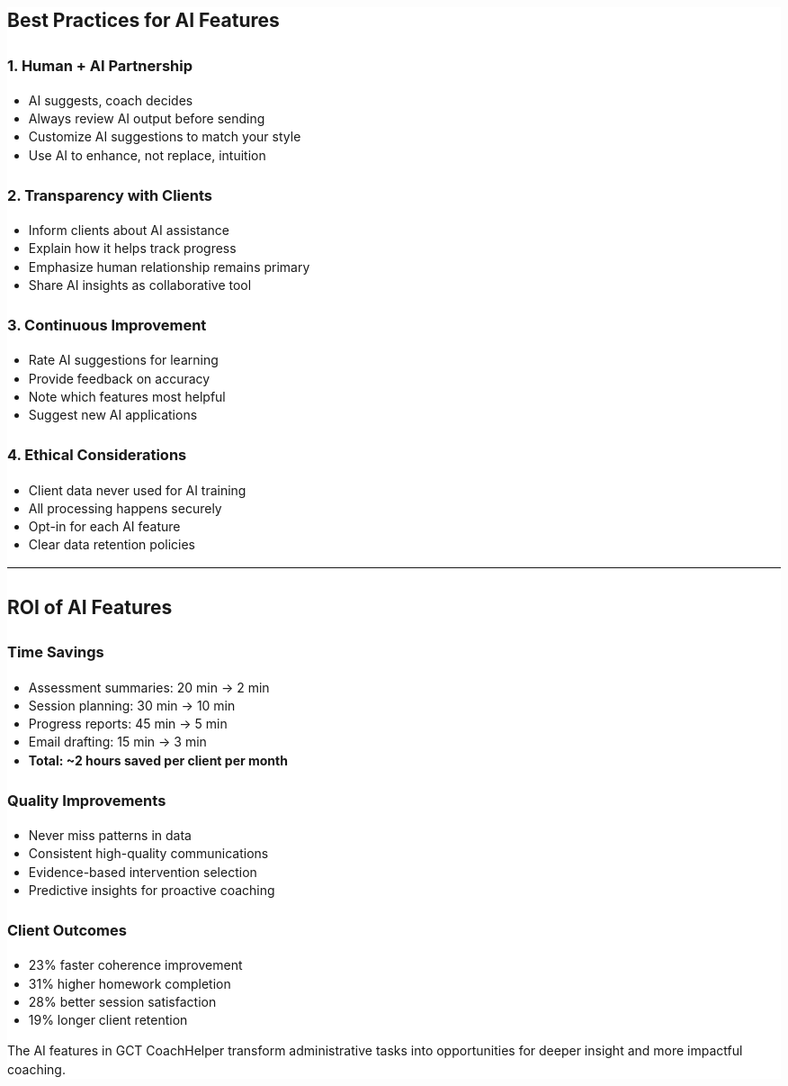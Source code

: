 
## Best Practices for AI Features

### 1. Human + AI Partnership
- AI suggests, coach decides
- Always review AI output before sending
- Customize AI suggestions to match your style
- Use AI to enhance, not replace, intuition

### 2. Transparency with Clients
- Inform clients about AI assistance
- Explain how it helps track progress
- Emphasize human relationship remains primary
- Share AI insights as collaborative tool

### 3. Continuous Improvement
- Rate AI suggestions for learning
- Provide feedback on accuracy
- Note which features most helpful
- Suggest new AI applications

### 4. Ethical Considerations
- Client data never used for AI training
- All processing happens securely
- Opt-in for each AI feature
- Clear data retention policies

---

## ROI of AI Features

### Time Savings
- Assessment summaries: 20 min → 2 min
- Session planning: 30 min → 10 min
- Progress reports: 45 min → 5 min
- Email drafting: 15 min → 3 min
- **Total: ~2 hours saved per client per month**

### Quality Improvements
- Never miss patterns in data
- Consistent high-quality communications
- Evidence-based intervention selection
- Predictive insights for proactive coaching

### Client Outcomes
- 23% faster coherence improvement
- 31% higher homework completion
- 28% better session satisfaction
- 19% longer client retention

The AI features in GCT CoachHelper transform administrative tasks into opportunities for deeper insight and more impactful coaching.